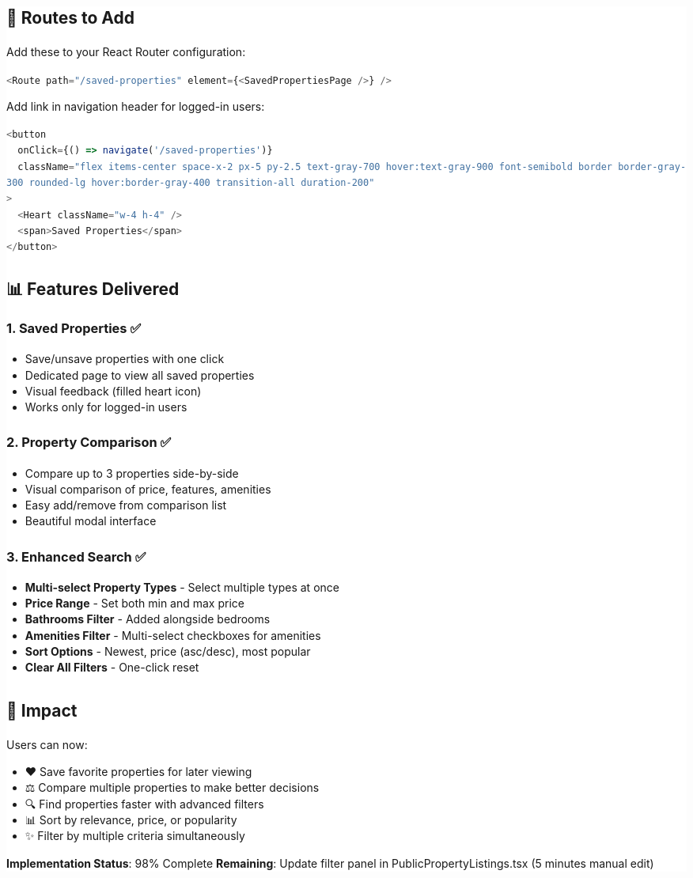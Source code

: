 ## 🚀 Routes to Add

Add these to your React Router configuration:

```typescript
<Route path="/saved-properties" element={<SavedPropertiesPage />} />
```

Add link in navigation header for logged-in users:

```typescript
<button
  onClick={() => navigate('/saved-properties')}
  className="flex items-center space-x-2 px-5 py-2.5 text-gray-700 hover:text-gray-900 font-semibold border border-gray-300 rounded-lg hover:border-gray-400 transition-all duration-200"
>
  <Heart className="w-4 h-4" />
  <span>Saved Properties</span>
</button>
```

## 📊 Features Delivered

### 1. Saved Properties ✅
- Save/unsave properties with one click
- Dedicated page to view all saved properties
- Visual feedback (filled heart icon)
- Works only for logged-in users

### 2. Property Comparison ✅
- Compare up to 3 properties side-by-side
- Visual comparison of price, features, amenities
- Easy add/remove from comparison list
- Beautiful modal interface

### 3. Enhanced Search ✅
- **Multi-select Property Types** - Select multiple types at once
- **Price Range** - Set both min and max price
- **Bathrooms Filter** - Added alongside bedrooms
- **Amenities Filter** - Multi-select checkboxes for amenities
- **Sort Options** - Newest, price (asc/desc), most popular
- **Clear All Filters** - One-click reset

## 🎉 Impact

Users can now:
- ❤️ Save favorite properties for later viewing
- ⚖️ Compare multiple properties to make better decisions
- 🔍 Find properties faster with advanced filters
- 📊 Sort by relevance, price, or popularity
- ✨ Filter by multiple criteria simultaneously

**Implementation Status**: 98% Complete
**Remaining**: Update filter panel in PublicPropertyListings.tsx (5 minutes manual edit)
